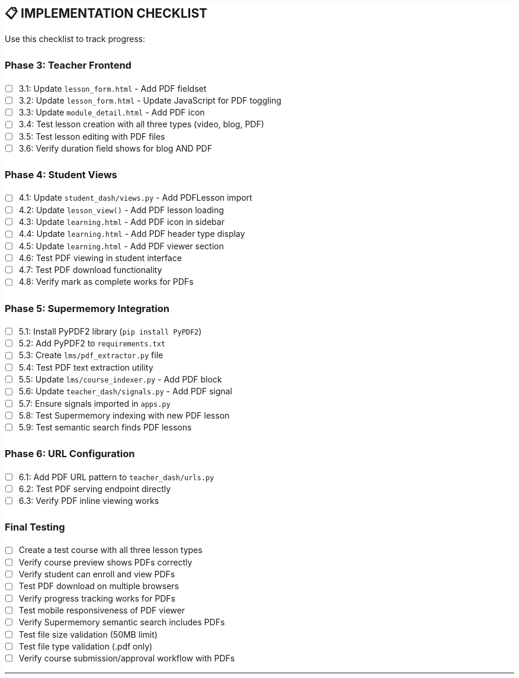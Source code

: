 
## 📋 IMPLEMENTATION CHECKLIST

Use this checklist to track progress:

### Phase 3: Teacher Frontend
- [ ] 3.1: Update `lesson_form.html` - Add PDF fieldset
- [ ] 3.2: Update `lesson_form.html` - Update JavaScript for PDF toggling
- [ ] 3.3: Update `module_detail.html` - Add PDF icon
- [ ] 3.4: Test lesson creation with all three types (video, blog, PDF)
- [ ] 3.5: Test lesson editing with PDF files
- [ ] 3.6: Verify duration field shows for blog AND PDF

### Phase 4: Student Views
- [ ] 4.1: Update `student_dash/views.py` - Add PDFLesson import
- [ ] 4.2: Update `lesson_view()` - Add PDF lesson loading
- [ ] 4.3: Update `learning.html` - Add PDF icon in sidebar
- [ ] 4.4: Update `learning.html` - Add PDF header type display
- [ ] 4.5: Update `learning.html` - Add PDF viewer section
- [ ] 4.6: Test PDF viewing in student interface
- [ ] 4.7: Test PDF download functionality
- [ ] 4.8: Verify mark as complete works for PDFs

### Phase 5: Supermemory Integration
- [ ] 5.1: Install PyPDF2 library (`pip install PyPDF2`)
- [ ] 5.2: Add PyPDF2 to `requirements.txt`
- [ ] 5.3: Create `lms/pdf_extractor.py` file
- [ ] 5.4: Test PDF text extraction utility
- [ ] 5.5: Update `lms/course_indexer.py` - Add PDF block
- [ ] 5.6: Update `teacher_dash/signals.py` - Add PDF signal
- [ ] 5.7: Ensure signals imported in `apps.py`
- [ ] 5.8: Test Supermemory indexing with new PDF lesson
- [ ] 5.9: Test semantic search finds PDF lessons

### Phase 6: URL Configuration
- [ ] 6.1: Add PDF URL pattern to `teacher_dash/urls.py`
- [ ] 6.2: Test PDF serving endpoint directly
- [ ] 6.3: Verify PDF inline viewing works

### Final Testing
- [ ] Create a test course with all three lesson types
- [ ] Verify course preview shows PDFs correctly
- [ ] Verify student can enroll and view PDFs
- [ ] Test PDF download on multiple browsers
- [ ] Verify progress tracking works for PDFs
- [ ] Test mobile responsiveness of PDF viewer
- [ ] Verify Supermemory semantic search includes PDFs
- [ ] Test file size validation (50MB limit)
- [ ] Test file type validation (.pdf only)
- [ ] Verify course submission/approval workflow with PDFs

---